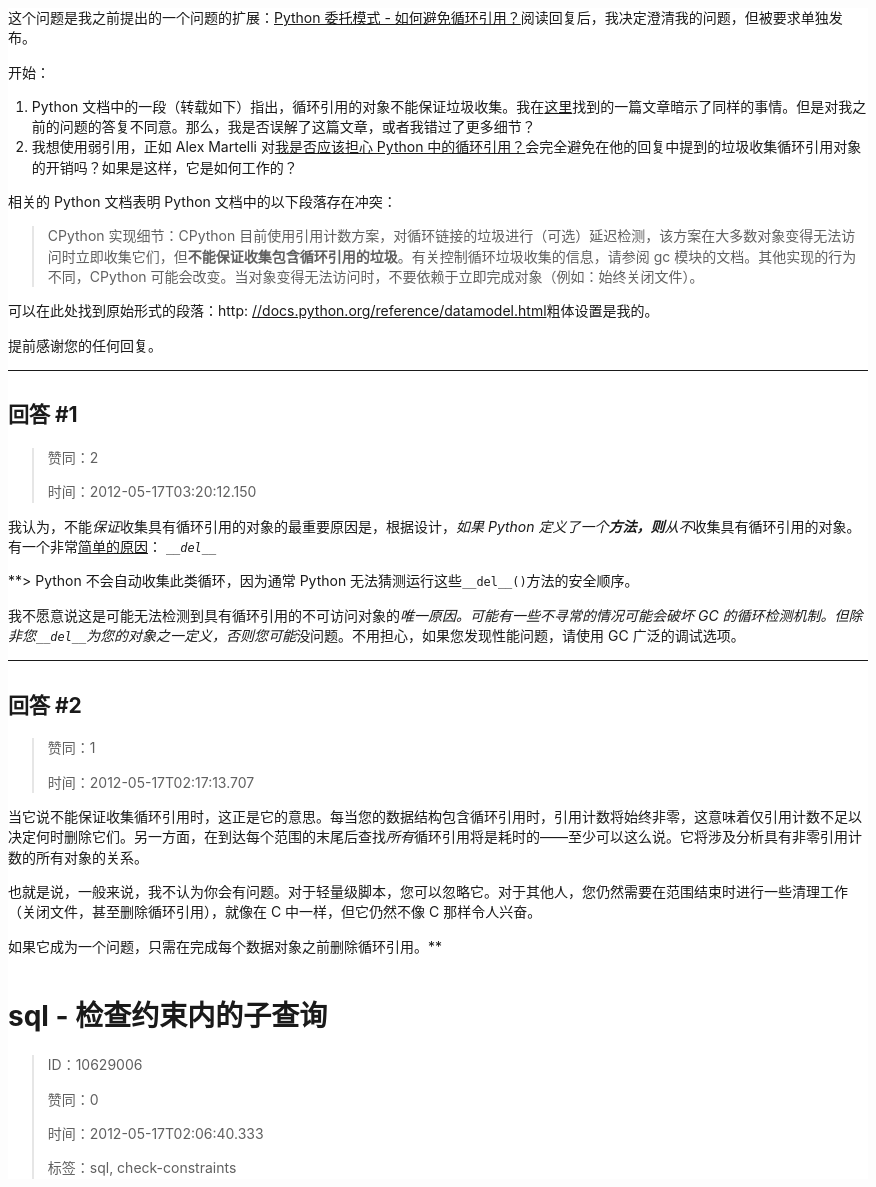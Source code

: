 这个问题是我之前提出的一个问题的扩展：[Python 委托模式 - 如何避免循环引用？](https://stackoverflow.com/questions/10613102/python-delegate-pattern-how-to-avoid-circular-reference)阅读回复后，我决定澄清我的问题，但被要求单独发布。

开始：

1.  Python 文档中的一段（转载如下）指出，循环引用的对象不能保证垃圾收集。我在[这里](http://www.electricmonk.nl/log/2008/07/07/python-destructor-and-garbage-collection-notes/)找到的一篇文章暗示了同样的事情。但是对我之前的问题的答复不同意。那么，我是否误解了这篇文章，或者我错过了更多细节？
2.  我想使用弱引用，正如 Alex Martelli 对[我是否应该担心 Python 中的循环引用？](https://stackoverflow.com/questions/2428301/should-i-worry-about-circular-references-in-python)会完全避免在他的回复中提到的垃圾收集循环引用对象的开销吗？如果是这样，它是如何工作的？

相关的 Python 文档表明 Python 文档中的以下段落存在冲突：

> CPython 实现细节：CPython 目前使用引用计数方案，对循环链接的垃圾进行（可选）延迟检测，该方案在大多数对象变得无法访问时立即收集它们，但**不能保证收集包含循环引用的垃圾**。有关控制循环垃圾收集的信息，请参阅 gc 模块的文档。其他实现的行为不同，CPython 可能会改变。当对象变得无法访问时，不要依赖于立即完成对象（例如：始终关闭文件）。

可以在此处找到原始形式的段落：http: [//docs.python.org/reference/datamodel.html](http://docs.python.org/reference/datamodel.html)粗体设置是我的。

提前感谢您的任何回复。

* * *

## 回答 #1

> 赞同：2
> 
> 时间：2012-05-17T03:20:12.150

我认为，不能*保证*收集具有循环引用的对象的最重要原因是，根据设计，*如果 Python 定义了一个**方法，则**从不*收集具有循环引用的对象。有一个非常[简单的原因](http://docs.python.org/library/gc.html#gc.garbage)： *`__del__`*

 **> Python 不会自动收集此类循环，因为通常 Python 无法猜测运行这些`__del__()`方法的安全顺序。

我不愿意说这是可能无法检测到具有循环引用的不可访问对象的*唯一原因。*可能有一些不寻常的情况可能会破坏 GC 的循环检测机制。但除非您`__del__`为您的对象之一定义，否则您*可能*没问题。不用担心，如果您发现性能问题，请使用 GC 广泛的调试选项。

* * *

## 回答 #2

> 赞同：1
> 
> 时间：2012-05-17T02:17:13.707

当它说不能保证收集循环引用时，这正是它的意思。每当您的数据结构包含循环引用时，引用计数将始终非零，这意味着仅引用计数不足以决定何时删除它们。另一方面，在到达每个范围的末尾后查找*所有*循环引用将是耗时的——至少可以这么说。它将涉及分析具有非零引用计数的所有对象的关系。

也就是说，一般来说，我不认为你会有问题。对于轻量级脚本，您可以忽略它。对于其他人，您仍然需要在范围结束时进行一些清理工作（关闭文件，甚至删除循环引用），就像在 C 中一样，但它仍然不像 C 那样令人兴奋。

如果它成为一个问题，只需在完成每个数据对象之前删除循环引用。**

# sql - 检查约束内的子查询

> ID：10629006
> 
> 赞同：0
> 
> 时间：2012-05-17T02:06:40.333
> 
> 标签：sql, check-constraints
